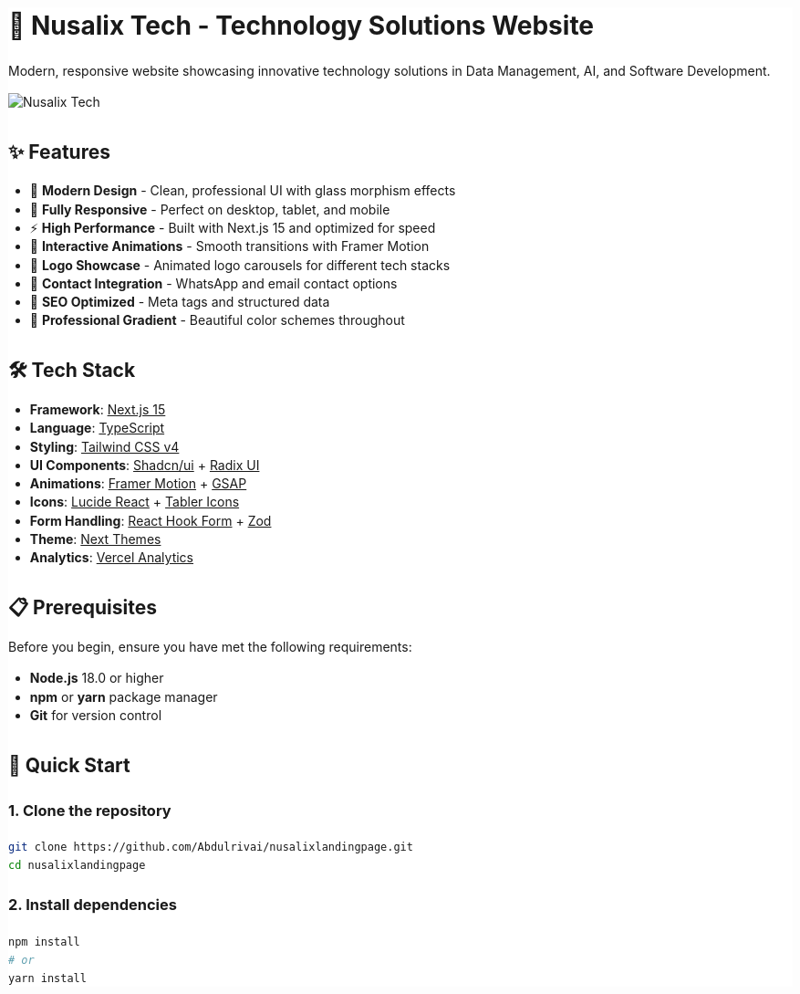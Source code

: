# 🚀 Nusalix Tech - Technology Solutions Website

Modern, responsive website showcasing innovative technology solutions in Data Management, AI, and Software Development.

![Nusalix Tech](./public/preview.png)

## ✨ Features

- 🎨 **Modern Design** - Clean, professional UI with glass morphism effects
- 📱 **Fully Responsive** - Perfect on desktop, tablet, and mobile
- ⚡ **High Performance** - Built with Next.js 15 and optimized for speed
- 🌟 **Interactive Animations** - Smooth transitions with Framer Motion
- 🔧 **Logo Showcase** - Animated logo carousels for different tech stacks
- 📧 **Contact Integration** - WhatsApp and email contact options
- 🎯 **SEO Optimized** - Meta tags and structured data
- 🌙 **Professional Gradient** - Beautiful color schemes throughout

## 🛠️ Tech Stack

- **Framework**: [Next.js 15](https://nextjs.org/)
- **Language**: [TypeScript](https://www.typescriptlang.org/)
- **Styling**: [Tailwind CSS v4](https://tailwindcss.com/)
- **UI Components**: [Shadcn/ui](https://ui.shadcn.com/) + [Radix UI](https://www.radix-ui.com/)
- **Animations**: [Framer Motion](https://www.framer.com/motion/) + [GSAP](https://gsap.com/)
- **Icons**: [Lucide React](https://lucide.dev/) + [Tabler Icons](https://tabler-icons.io/)
- **Form Handling**: [React Hook Form](https://react-hook-form.com/) + [Zod](https://zod.dev/)
- **Theme**: [Next Themes](https://github.com/pacocoursey/next-themes)
- **Analytics**: [Vercel Analytics](https://vercel.com/analytics)

## 📋 Prerequisites

Before you begin, ensure you have met the following requirements:

- **Node.js** 18.0 or higher
- **npm** or **yarn** package manager
- **Git** for version control

## 🚀 Quick Start

### 1. Clone the repository

```bash
git clone https://github.com/Abdulrivai/nusalixlandingpage.git
cd nusalixlandingpage
```

### 2. Install dependencies

```bash
npm install
# or
yarn install
```
